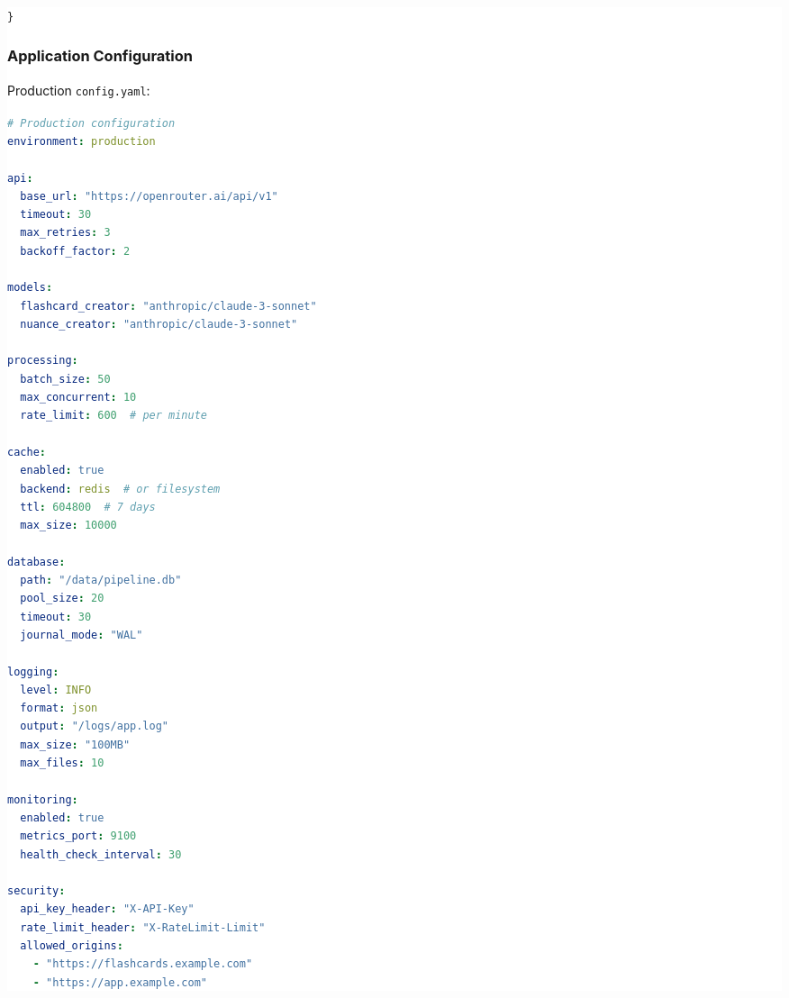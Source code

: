 ```nginx
}
```

### Application Configuration

Production `config.yaml`:

```yaml
# Production configuration
environment: production

api:
  base_url: "https://openrouter.ai/api/v1"
  timeout: 30
  max_retries: 3
  backoff_factor: 2

models:
  flashcard_creator: "anthropic/claude-3-sonnet"
  nuance_creator: "anthropic/claude-3-sonnet"

processing:
  batch_size: 50
  max_concurrent: 10
  rate_limit: 600  # per minute
  
cache:
  enabled: true
  backend: redis  # or filesystem
  ttl: 604800  # 7 days
  max_size: 10000
  
database:
  path: "/data/pipeline.db"
  pool_size: 20
  timeout: 30
  journal_mode: "WAL"
  
logging:
  level: INFO
  format: json
  output: "/logs/app.log"
  max_size: "100MB"
  max_files: 10
  
monitoring:
  enabled: true
  metrics_port: 9100
  health_check_interval: 30
  
security:
  api_key_header: "X-API-Key"
  rate_limit_header: "X-RateLimit-Limit"
  allowed_origins:
    - "https://flashcards.example.com"
    - "https://app.example.com"
```
